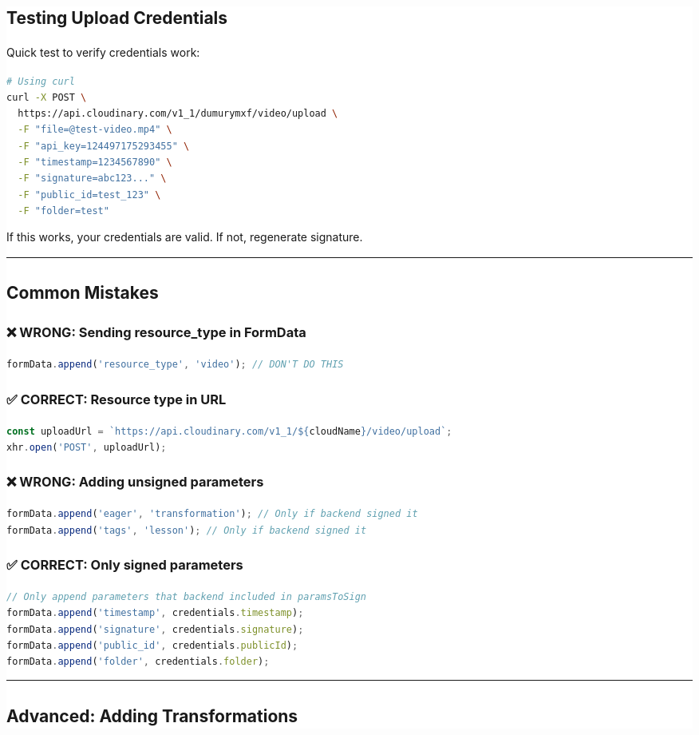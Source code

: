 
## Testing Upload Credentials

Quick test to verify credentials work:

```bash
# Using curl
curl -X POST \
  https://api.cloudinary.com/v1_1/dumurymxf/video/upload \
  -F "file=@test-video.mp4" \
  -F "api_key=124497175293455" \
  -F "timestamp=1234567890" \
  -F "signature=abc123..." \
  -F "public_id=test_123" \
  -F "folder=test"
```

If this works, your credentials are valid. If not, regenerate signature.

---

## Common Mistakes

### ❌ WRONG: Sending resource_type in FormData
```typescript
formData.append('resource_type', 'video'); // DON'T DO THIS
```

### ✅ CORRECT: Resource type in URL
```typescript
const uploadUrl = `https://api.cloudinary.com/v1_1/${cloudName}/video/upload`;
xhr.open('POST', uploadUrl);
```

### ❌ WRONG: Adding unsigned parameters
```typescript
formData.append('eager', 'transformation'); // Only if backend signed it
formData.append('tags', 'lesson'); // Only if backend signed it
```

### ✅ CORRECT: Only signed parameters
```typescript
// Only append parameters that backend included in paramsToSign
formData.append('timestamp', credentials.timestamp);
formData.append('signature', credentials.signature);
formData.append('public_id', credentials.publicId);
formData.append('folder', credentials.folder);
```

---

## Advanced: Adding Transformations
